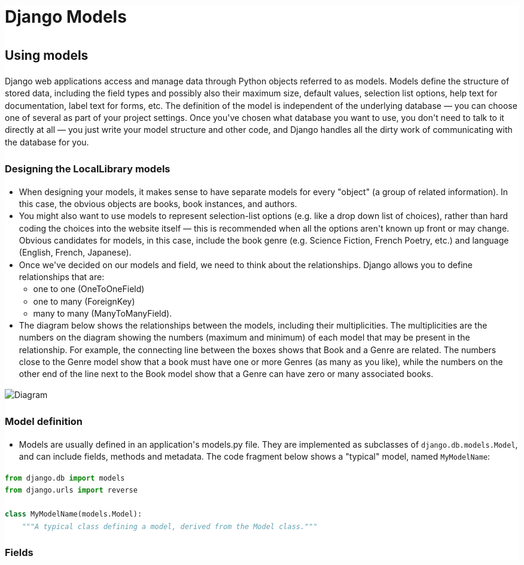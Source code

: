 # Django Models

## Using models

Django web applications access and manage data through Python objects referred to as models. Models define the structure of stored data, including the field types and possibly also their maximum size, default values, selection list options, help text for documentation, label text for forms, etc. The definition of the model is independent of the underlying database — you can choose one of several as part of your project settings. Once you've chosen what database you want to use, you don't need to talk to it directly at all — you just write your model structure and other code, and Django handles all the dirty work of communicating with the database for you.

### Designing the LocalLibrary models

* When designing your models, it makes sense to have separate models for every "object" (a group of related information). In this case, the obvious objects are books, book instances, and authors.
* You might also want to use models to represent selection-list options (e.g. like a drop down list of choices), rather than hard coding the choices into the website itself — this is recommended when all the options aren't known up front or may change. Obvious candidates for models, in this case, include the book genre (e.g. Science Fiction, French Poetry, etc.) and language (English, French, Japanese).
* Once we've decided on our models and field, we need to think about the relationships. Django allows you to define relationships that are:
  * one to one (OneToOneField)
  * one to many (ForeignKey)
  * many to many (ManyToManyField).
* The diagram below shows the relationships between the models, including their multiplicities. The multiplicities are the numbers on the diagram showing the numbers (maximum and minimum) of each model that may be present in the relationship. For example, the connecting line between the boxes shows that Book and a Genre are related. The numbers close to the Genre model show that a book must have one or more Genres (as many as you like), while the numbers on the other end of the line next to the Book model show that a Genre can have zero or many associated books.

![Diagram](https://developer.mozilla.org/en-US/docs/Learn/Server-side/Django/Models/local_library_model_uml.svg)

### Model definition

* Models are usually defined in an application's models.py file. They are implemented as subclasses of `django.db.models.Model`, and can include fields, methods and metadata. The code fragment below shows a "typical" model, named `MyModelName`:

```python
from django.db import models
from django.urls import reverse

class MyModelName(models.Model):
    """A typical class defining a model, derived from the Model class."""
```

### Fields
